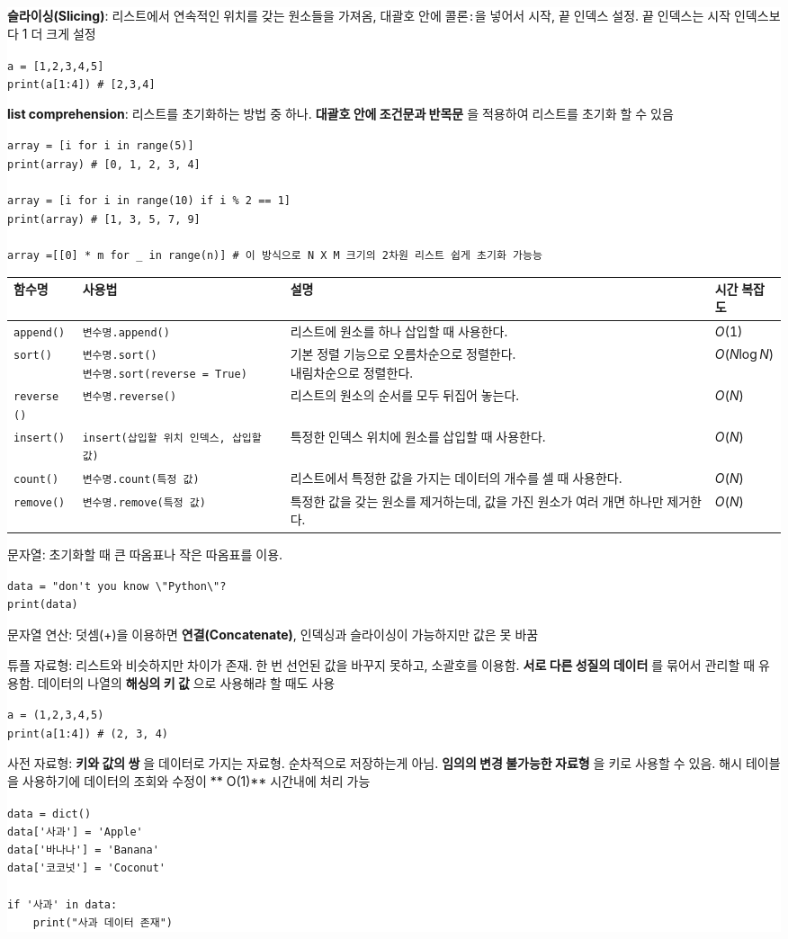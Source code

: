 **슬라이싱(Slicing)**: 리스트에서 연속적인 위치를 갖는 원소들을 가져옴, 대괄호 안에 콜론`:`을 넣어서 시작, 끝 인덱스 설정. 끝 인덱스는 시작 인덱스보다 1 더 크게 설정
```
a = [1,2,3,4,5]
print(a[1:4]) # [2,3,4]
```

**list comprehension**: 리스트를 초기화하는 방법 중 하나. **대괄호 안에 조건문과 반목문** 을 적용하여 리스트를 초기화 할 수 있음
```
array = [i for i in range(5)]
print(array) # [0, 1, 2, 3, 4]

array = [i for i in range(10) if i % 2 == 1]
print(array) # [1, 3, 5, 7, 9]

array =[[0] * m for _ in range(n)] # 이 방식으로 N X M 크기의 2차원 리스트 쉽게 초기화 가능능
```

| 함수명 | 사용법 | 설명 | 시간 복잡도 |
| :--- | :--- | :--- | :--- |
| `append()` | `변수명.append()` | 리스트에 원소를 하나 삽입할 때 사용한다. | $O(1)$ |
| `sort()` | `변수명.sort()`<br>`변수명.sort(reverse = True)` | 기본 정렬 기능으로 오름차순으로 정렬한다.<br>내림차순으로 정렬한다. | $O(N \log N)$ |
| `reverse()` | `변수명.reverse()` | 리스트의 원소의 순서를 모두 뒤집어 놓는다. | $O(N)$ |
| `insert()` | `insert(삽입할 위치 인덱스, 삽입할 값)` | 특정한 인덱스 위치에 원소를 삽입할 때 사용한다. | $O(N)$ |
| `count()` | `변수명.count(특정 값)` | 리스트에서 특정한 값을 가지는 데이터의 개수를 셀 때 사용한다. | $O(N)$ |
| `remove()` | `변수명.remove(특정 값)` | 특정한 값을 갖는 원소를 제거하는데, 값을 가진 원소가 여러 개면 하나만 제거한다. | $O(N)$ |

문자열: 초기화할 때 큰 따옴표나 작은 따옴표를 이용. 
```
data = "don't you know \"Python\"?
print(data)
```

문자열 연산: 덧셈(+)을 이용하면 **연결(Concatenate)**, 인덱싱과 슬라이싱이 가능하지만 값은 못 바꿈

튜플 자료형: 리스트와 비슷하지만 차이가 존재. 한 번 선언된 값을 바꾸지 못하고, 소괄호를 이용함. **서로 다른 성질의 데이터** 를 묶어서 관리할 때 유용함.  데이터의 나열의 **해싱의 키 값** 으로 사용해랴 할 때도 사용 
```
a = (1,2,3,4,5)
print(a[1:4]) # (2, 3, 4)
```

사전 자료형: **키와 값의 쌍** 을 데이터로 가지는 자료형. 순차적으로 저장하는게 아님. **임의의 변경 불가능한 자료형** 을 키로 사용할 수 있음.
해시 테이블을 사용하기에 데이터의 조회와 수정이 ** O(1)** 시간내에 처리 가능
```
data = dict()
data['사과'] = 'Apple'
data['바나나'] = 'Banana'
data['코코넛'] = 'Coconut'

if '사과' in data:
    print("사과 데이터 존재")
```

